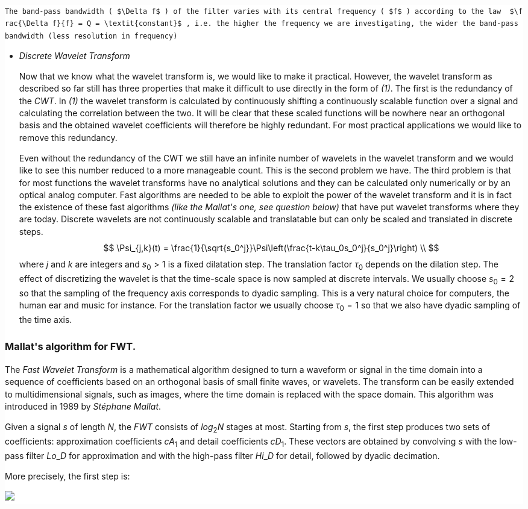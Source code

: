 	The band-pass bandwidth ( $\Delta f$ ) of the filter varies with its central frequency ( $f$ ) according to the law  $\frac{\Delta f}{f} = Q = \textit{constant}$ , i.e. the higher the frequency we are investigating, the wider the band-pass bandwidth (less resolution in frequency)

- *Discrete Wavelet Transform*

	Now that we know what the wavelet transform is, we would like to make it practical. However, the wavelet transform as described so far still has three properties that make it difficult to use directly in the form of *(1)*. The first is the redundancy of the *CWT*. In *(1)* the wavelet transform is calculated by continuously shifting a continuously scalable function over a signal and calculating the correlation between the two. It will be clear that these scaled functions will be nowhere near an orthogonal basis and the obtained wavelet coefficients will therefore be highly redundant. For most practical applications we would like to remove this redundancy.

	Even without the redundancy of the CWT we still have an infinite number of wavelets in the wavelet  transform and we would like to see this number reduced to a more manageable count. This is the second problem we have.
	The third problem is that for most functions the wavelet transforms have no analytical solutions and they can be calculated only numerically or by an optical analog computer. Fast algorithms are needed to be able to exploit the power of the wavelet transform and it is in fact the existence of these fast algorithms *(like the Mallat's one, see question below)* that have put wavelet transforms where they are today.  Discrete wavelets are not continuously scalable and translatable but can only be scaled and translated in discrete steps.
	$$
	\Psi_{j,k}(t) = \frac{1}{\sqrt{s_0^j}}\Psi\left(\frac{t-k\tau_0s_0^j}{s_0^j}\right) \\
	$$
	where $j$ and $k$ are integers and $s_0 > 1$ is a fixed dilatation step.
	The translation factor $\tau_0$ depends on the dilation step. The effect of discretizing the
	wavelet is that the time-scale space is now sampled at discrete intervals. 
	We usually choose $s_0 = 2$ so that the sampling of the frequency axis corresponds to dyadic sampling.
	This is a very natural choice for computers, the human ear and music for instance.
	For the translation factor we usually choose $\tau_0 = 1$ so that we also have dyadic
	sampling of the time axis.



### Mallat's algorithm for FWT.

The *Fast Wavelet Transform* is a mathematical algorithm designed to turn a waveform or signal in the time domain into a sequence of coefficients based on an orthogonal basis of small finite waves, or wavelets. The transform can be easily extended to multidimensional signals, such as images, where the time domain is replaced with the space domain. This algorithm was introduced in 1989 by *Stéphane Mallat*. 

Given a signal $s$ of length $N$, the $FWT$ consists of $log_{2}N$ stages at most. Starting from $s$, the first step produces two sets of coefficients: approximation coefficients $cA_1$ and detail coefficients $cD_1$. These vectors are obtained by convolving $s$ with the low-pass filter $Lo\_D$ for approximation and with the high-pass filter $Hi\_D$ for detail, followed by dyadic decimation.

More precisely, the first step is:

![](/Users/z051m4/Desktop/University/Cerutti/images/mallat1.PNG)


